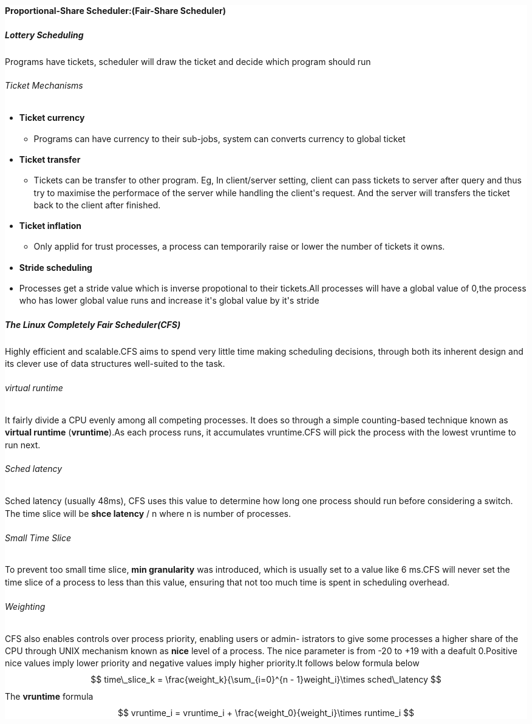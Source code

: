 #### Proportional-Share Scheduler:(Fair-Share Scheduler)

##### Lottery Scheduling

Programs have tickets, scheduler will draw the ticket and decide which program should run

###### Ticket Mechanisms

- **Ticket currency**
  - Programs can have currency to their sub-jobs, system can converts currency to global ticket
- **Ticket transfer**
  - Tickets can be transfer to other program. Eg, In client/server setting, client can pass tickets to server after query and thus try to maximise the performace of the server while handling the client's request. And the server will transfers the ticket back to the client after finished.
- **Ticket inflation**
  - Only applid for trust processes, a process can temporarily raise or lower the number of tickets it owns.

- **Stride scheduling**
- Processes get a stride value which is inverse propotional to their tickets.All processes will have a global value of 0,the process who has lower global value runs and increase it's global value by it's stride

##### The Linux Completely Fair Scheduler(CFS)

Highly efficient and scalable.CFS aims to spend very little time making scheduling decisions, through both its inherent design and its clever use of data structures well-suited to the task.

###### virtual runtime

It fairly divide a CPU evenly among all competing processes. It does so through a simple counting-based technique known as **virtual runtime** (**vruntime**).As each process runs, it accumulates vruntime.CFS will pick the process with the lowest vruntime to run next.

###### Sched latency

Sched latency (usually 48ms), CFS uses this value to determine how long one process should run before considering a switch. The time slice will be **shce latency** / n where n is number of processes.

###### Small Time Slice

To prevent too small time slice, **min granularity** was introduced, which is usually set to a value like 6 ms.CFS will never set the time slice of a process to less than this value, ensuring that not too much time is spent in scheduling overhead.

###### Weighting

CFS also enables controls over process priority, enabling users or admin- istrators to give some processes a higher share of the CPU through UNIX mechanism known as **nice** level of a process. The nice parameter is from -20 to +19 with a deafult 0.Positive nice values imply lower priority and negative values imply higher priority.It follows below formula below
$$
time\_slice_k = \frac{weight_k}{\sum_{i=0}^{n - 1}weight_i}\times sched\_latency
$$
The **vruntime** formula
$$
vruntime_i = vruntime_i + \frac{weight_0}{weight_i}\times runtime_i
$$
